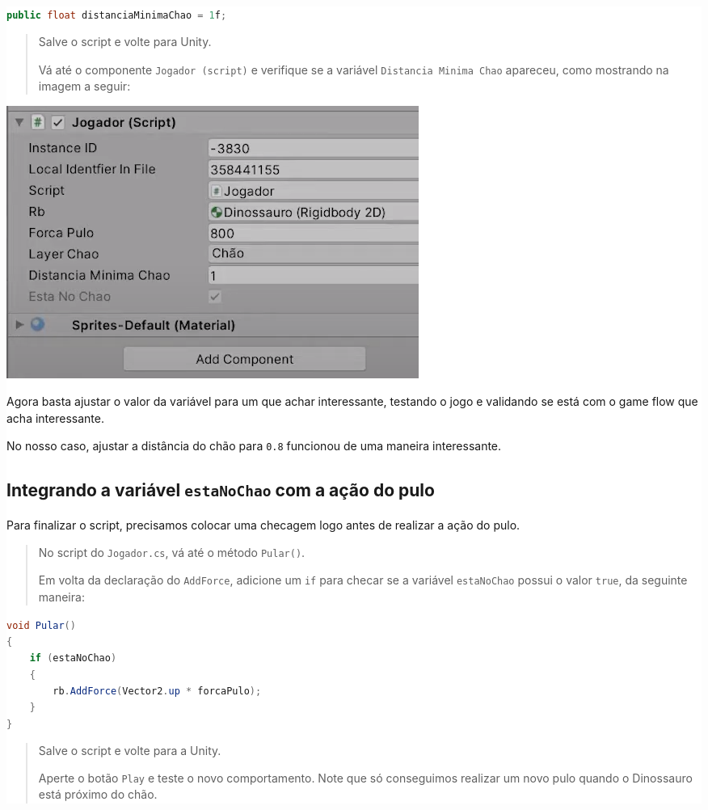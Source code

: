 ```c#
public float distanciaMinimaChao = 1f;
```

> Salve o script e volte para Unity.
>
> Vá até o componente `Jogador (script)` e verifique se a variável `Distancia Minima Chao` apareceu, como mostrando na imagem a seguir:

![Variável DistanciaMinimaChao](imagens/DistanciaMinimaChao.PNG)

Agora basta ajustar o valor da variável para um que achar interessante, testando o jogo e validando se está com o game flow que acha interessante.

No nosso caso, ajustar a distância do chão para `0.8` funcionou de uma maneira interessante. 

## Integrando a variável `estaNoChao` com a ação do pulo

Para finalizar o script, precisamos colocar uma checagem logo antes de realizar a ação do pulo.

> No script do `Jogador.cs`, vá até o método `Pular()`.
>
> Em volta da declaração do `AddForce`, adicione um `if` para checar se a variável `estaNoChao` possui o valor `true`, da seguinte maneira:

```c#
void Pular()
{
    if (estaNoChao)
    {
        rb.AddForce(Vector2.up * forcaPulo);
    }
}
```

> Salve o script e volte para a Unity.
>
> Aperte o botão `Play` e teste o novo comportamento. Note que só conseguimos realizar um novo pulo quando o Dinossauro está próximo do chão.

